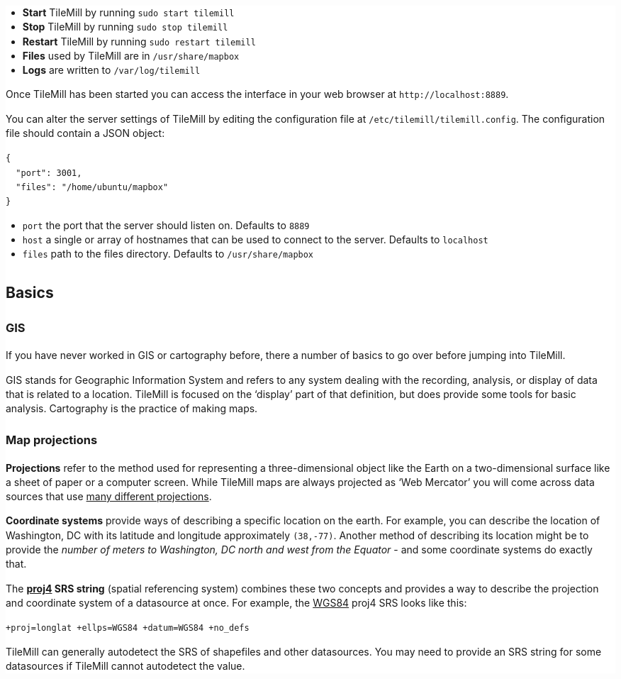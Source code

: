 - **Start** TileMill by running `sudo start tilemill`
- **Stop** TileMill by running `sudo stop tilemill`
- **Restart** TileMill by running `sudo restart tilemill`
- **Files** used by TileMill are in `/usr/share/mapbox`
- **Logs** are written to `/var/log/tilemill`

Once TileMill has been started you can access the interface in your web browser at `http://localhost:8889`.

You can alter the server settings of TileMill by editing the configuration file at `/etc/tilemill/tilemill.config`. The configuration file should contain a JSON object:

    {
      "port": 3001,
      "files": "/home/ubuntu/mapbox"
    }

- `port` the port that the server should listen on. Defaults to `8889`
- `host` a single or array of hostnames that can be used to connect to the server. Defaults to `localhost`
- `files` path to the files directory. Defaults to `/usr/share/mapbox`

## Basics

### GIS

If you have never worked in GIS or cartography before, there a number of basics to go over before jumping into TileMill.

GIS stands for Geographic Information System and refers to any system dealing with the recording, analysis, or display of data that is related to a location. TileMill is focused on the ‘display’ part of that definition, but does provide some tools for basic analysis. Cartography is the practice of making maps.

### Map projections

**Projections** refer to the method used for representing a three-dimensional object like the Earth on a two-dimensional surface like a sheet of paper or a computer screen. While TileMill maps are always projected as ‘Web Mercator’ you will come across data sources that use [many different projections](http://en.wikipedia.org/wiki/Map_projection).

**Coordinate systems** provide ways of describing a specific location on the earth. For example, you can describe the location of Washington, DC with its latitude and longitude approximately `(38,-77)`. Another method of describing its location might be to provide the *number of meters to Washington, DC north and west from the Equator* - and some coordinate systems do exactly that.

The **[proj4](http://trac.osgeo.org/proj/) SRS string** (spatial referencing system) combines these two concepts and provides a way to describe the projection and coordinate system of a datasource at once. For example, the [WGS84](http://en.wikipedia.org/wiki/World_Geodetic_System) proj4 SRS looks like this:

    +proj=longlat +ellps=WGS84 +datum=WGS84 +no_defs

TileMill can generally autodetect the SRS of shapefiles and other datasources. You may need to provide an SRS string for some datasources if TileMill cannot autodetect the value.
